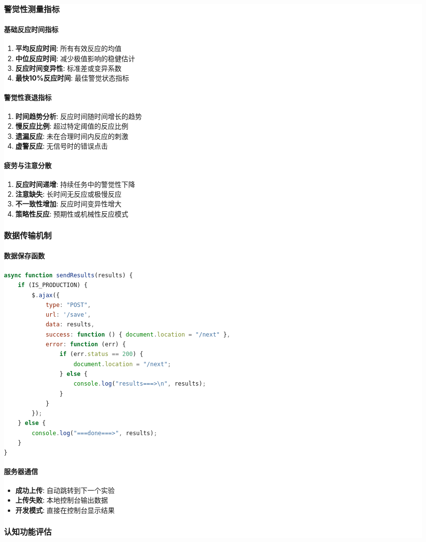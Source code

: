 ### 警觉性测量指标

#### 基础反应时间指标
1. **平均反应时间**: 所有有效反应的均值
2. **中位反应时间**: 减少极值影响的稳健估计
3. **反应时间变异性**: 标准差或变异系数
4. **最快10%反应时间**: 最佳警觉状态指标

#### 警觉性衰退指标
1. **时间趋势分析**: 反应时间随时间增长的趋势
2. **慢反应比例**: 超过特定阈值的反应比例
3. **遗漏反应**: 未在合理时间内反应的刺激
4. **虚警反应**: 无信号时的错误点击

#### 疲劳与注意分散
1. **反应时间递增**: 持续任务中的警觉性下降
2. **注意缺失**: 长时间无反应或极慢反应
3. **不一致性增加**: 反应时间变异性增大
4. **策略性反应**: 预期性或机械性反应模式

### 数据传输机制

#### 数据保存函数
```javascript
async function sendResults(results) {
    if (IS_PRODUCTION) {
        $.ajax({
            type: "POST",
            url: '/save',
            data: results,
            success: function () { document.location = "/next" },
            error: function (err) {
                if (err.status == 200) {
                    document.location = "/next";
                } else {
                    console.log("results===>\n", results);
                }
            }
        });
    } else {
        console.log("===done===>", results);
    }
}
```

#### 服务器通信
- **成功上传**: 自动跳转到下一个实验
- **上传失败**: 本地控制台输出数据
- **开发模式**: 直接在控制台显示结果

### 认知功能评估
